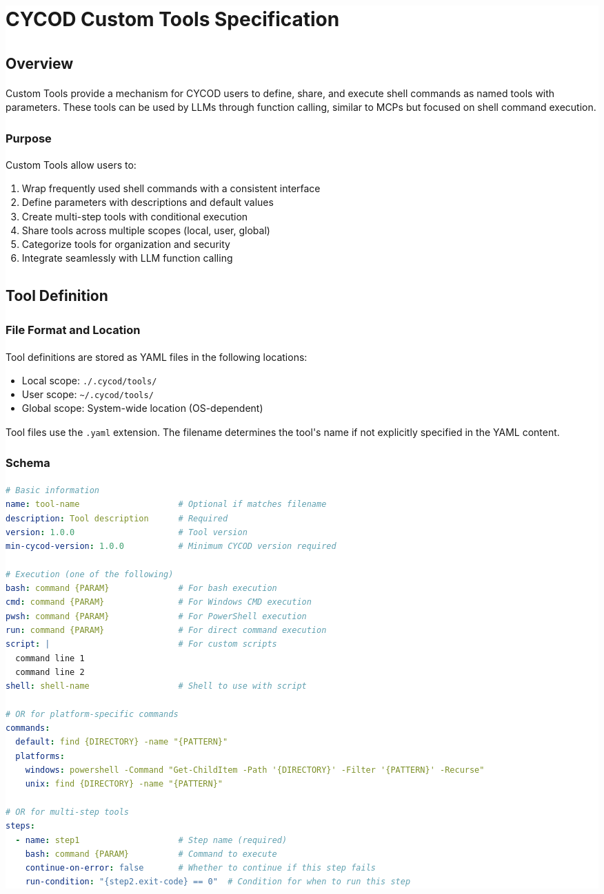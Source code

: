 # CYCOD Custom Tools Specification

## Overview

Custom Tools provide a mechanism for CYCOD users to define, share, and execute shell commands as named tools with parameters. These tools can be used by LLMs through function calling, similar to MCPs but focused on shell command execution.

### Purpose

Custom Tools allow users to:
1. Wrap frequently used shell commands with a consistent interface
2. Define parameters with descriptions and default values
3. Create multi-step tools with conditional execution
4. Share tools across multiple scopes (local, user, global)
5. Categorize tools for organization and security
6. Integrate seamlessly with LLM function calling

## Tool Definition

### File Format and Location

Tool definitions are stored as YAML files in the following locations:
- Local scope: `./.cycod/tools/`
- User scope: `~/.cycod/tools/`
- Global scope: System-wide location (OS-dependent)

Tool files use the `.yaml` extension. The filename determines the tool's name if not explicitly specified in the YAML content.

### Schema

```yaml
# Basic information
name: tool-name                    # Optional if matches filename
description: Tool description      # Required
version: 1.0.0                     # Tool version
min-cycod-version: 1.0.0           # Minimum CYCOD version required

# Execution (one of the following)
bash: command {PARAM}              # For bash execution
cmd: command {PARAM}               # For Windows CMD execution
pwsh: command {PARAM}              # For PowerShell execution
run: command {PARAM}               # For direct command execution
script: |                          # For custom scripts
  command line 1
  command line 2
shell: shell-name                  # Shell to use with script

# OR for platform-specific commands
commands:
  default: find {DIRECTORY} -name "{PATTERN}"
  platforms:
    windows: powershell -Command "Get-ChildItem -Path '{DIRECTORY}' -Filter '{PATTERN}' -Recurse"
    unix: find {DIRECTORY} -name "{PATTERN}"

# OR for multi-step tools
steps:
  - name: step1                    # Step name (required)
    bash: command {PARAM}          # Command to execute
    continue-on-error: false       # Whether to continue if this step fails
    run-condition: "{step2.exit-code} == 0"  # Condition for when to run this step
```